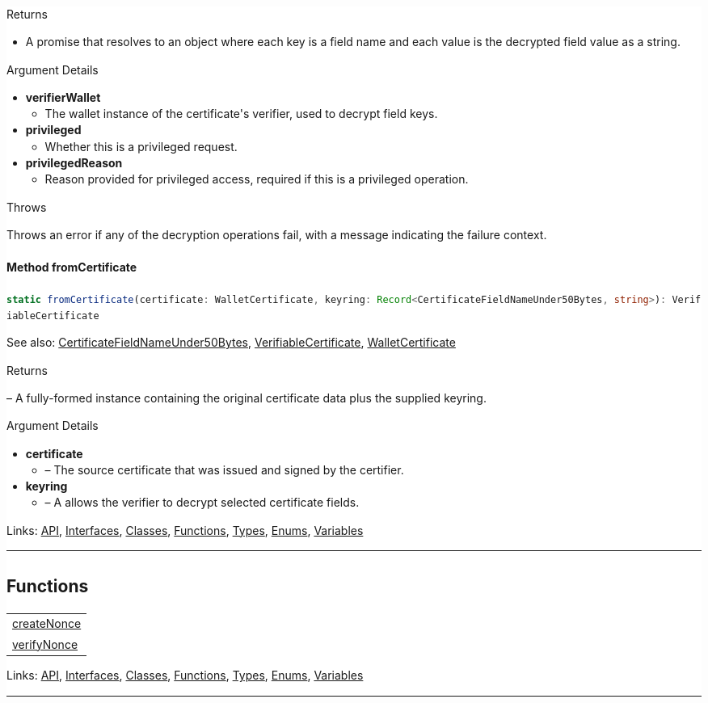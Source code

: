 Returns

- A promise that resolves to an object where each key is a field name and each value is the decrypted field value as a string.

Argument Details

+ **verifierWallet**
  + The wallet instance of the certificate's verifier, used to decrypt field keys.
+ **privileged**
  + Whether this is a privileged request.
+ **privilegedReason**
  + Reason provided for privileged access, required if this is a privileged operation.

Throws

Throws an error if any of the decryption operations fail, with a message indicating the failure context.

#### Method fromCertificate

```ts
static fromCertificate(certificate: WalletCertificate, keyring: Record<CertificateFieldNameUnder50Bytes, string>): VerifiableCertificate 
```
See also: [CertificateFieldNameUnder50Bytes](./wallet.md#type-certificatefieldnameunder50bytes), [VerifiableCertificate](./auth.md#class-verifiablecertificate), [WalletCertificate](./wallet.md#interface-walletcertificate)

Returns

– A fully-formed instance containing the
original certificate data plus the supplied keyring.

Argument Details

+ **certificate**
  + – The source certificate that was issued and signed by the certifier.
+ **keyring**
  + – A allows the verifier to decrypt selected certificate fields.

Links: [API](#api), [Interfaces](#interfaces), [Classes](#classes), [Functions](#functions), [Types](#types), [Enums](#enums), [Variables](#variables)

---
## Functions

| |
| --- |
| [createNonce](#function-createnonce) |
| [verifyNonce](#function-verifynonce) |

Links: [API](#api), [Interfaces](#interfaces), [Classes](#classes), [Functions](#functions), [Types](#types), [Enums](#enums), [Variables](#variables)

---
